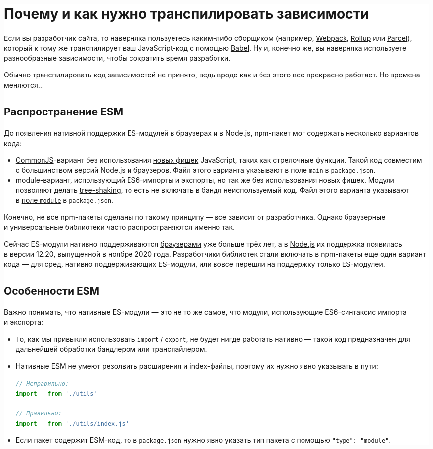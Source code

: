 # Почему и как нужно транспилировать зависимости

Если вы разработчик сайта, то наверняка пользуетесь каким-либо сборщиком (например, [Webpack](https://webpack.js.org), [Rollup](https://rollupjs.org/guide/en/) или [Parcel](https://parceljs.org)), который к тому же транспилирует ваш JavaScript-код с помощью [Babel](https://babeljs.io). Ну и, конечно же, вы наверняка используете разнообразные зависимости, чтобы сократить время разработки.

Обычно транспилировать код зависимостей не принято, ведь вроде как и без этого все прекрасно работает. Но времена меняются…

## Распространение ESM

До появления нативной поддержки ES-модулей в браузерах и в Node.js, npm-пакет мог содержать несколько вариантов кода:

-   [CommonJS](https://en.wikipedia.org/wiki/CommonJS)-вариант без использования [новых фишек](https://es6-features.org/#ExpressionBodies) JavaScript, таких как стрелочные функции. Такой код совместим с большинством версий Node.js и браузеров. Файл этого варианта указывают в поле `main` в `package.json`.
-   module-вариант, использующий ES6-импорты и экспорты, но так же без использования новых фишек. Модули позволяют делать [tree-shaking](https://developer.mozilla.org/en-US/docs/Glossary/Tree_shaking), то есть не включать в бандл неиспользуемый код. Файл этого варианта указывают в [поле `module`](https://stackoverflow.com/questions/42708484/what-is-the-module-package-json-field-for) в `package.json`.

Конечно, не все npm-пакеты сделаны по такому принципу — все зависит от разработчика. Однако браузерные и универсальные библиотеки часто распространяются именно так.

Сейчас ES-модули нативно поддерживаются [браузерами](https://developer.mozilla.org/en-US/docs/Web/JavaScript/Guide/Modules) уже больше трёх лет, а в [Node.js](https://nodejs.org/api/esm.html) их поддержка появилась в версии 12.20, выпущенной в ноябре 2020 года. Разработчики библиотек стали включать в npm-пакеты еще один вариант кода — для сред, нативно поддерживающих ES-модули, или вовсе перешли на поддержку только ES-модулей.

## Особенности ESM

Важно понимать, что нативные ES-модули — это не то же самое, что модули, использующие ES6-синтаксис импорта и экспорта:

-   То, как мы привыкли использовать `import` / `export`, не будет нигде работать нативно — такой код предназначен для дальнейшей обработки бандлером или транспайлером.

-   Нативные ESM не умеют резолвить расширения и index-файлы, поэтому их нужно явно указывать в пути:

    ```js
    // Неправильно:
    import _ from './utils'

    // Правильно:
    import _ from './utils/index.js'
    ```

-   Если пакет содержит ESM-код, то в `package.json` нужно явно указать тип пакета с помощью `"type": "module"`.
